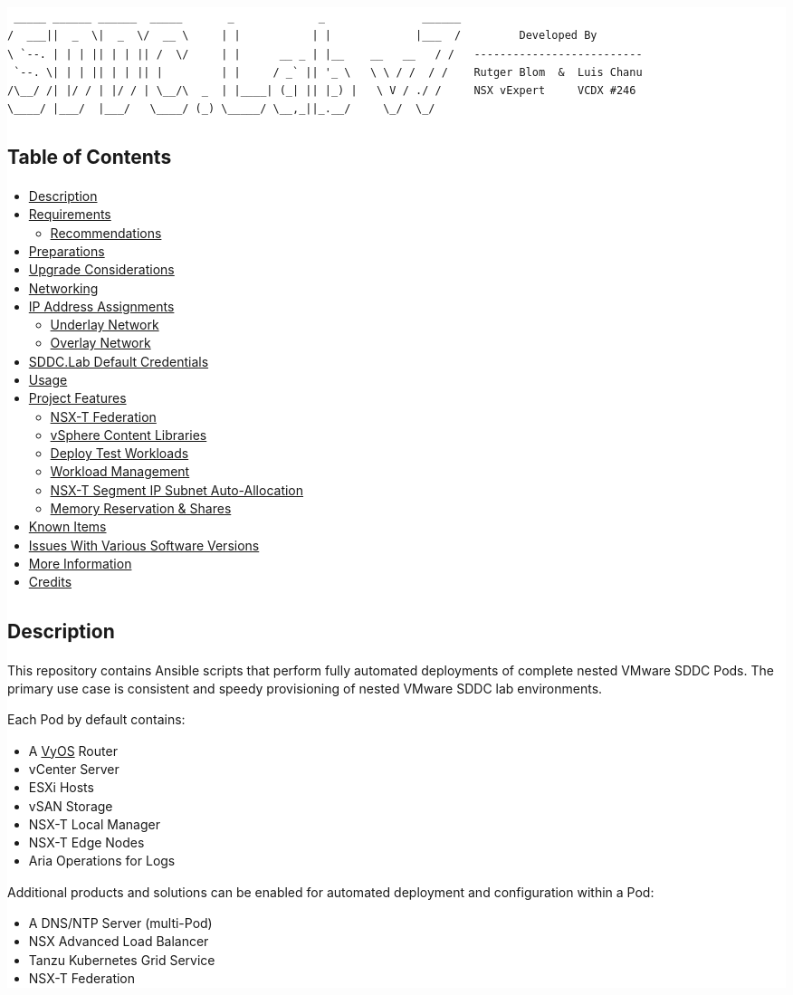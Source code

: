 ```
 _____ ______ ______  _____       _             _               ______
/  ___||  _  \|  _  \/  __ \     | |           | |             |___  /         Developed By
\ `--. | | | || | | || /  \/     | |      __ _ | |__    __   __   / /   --------------------------
 `--. \| | | || | | || |         | |     / _` || '_ \   \ \ / /  / /    Rutger Blom  &  Luis Chanu
/\__/ /| |/ / | |/ / | \__/\  _  | |____| (_| || |_) |   \ V / ./ /     NSX vExpert     VCDX #246 
\____/ |___/  |___/   \____/ (_) \_____/ \__,_||_.__/     \_/  \_/ 
```

## Table of Contents
* [Description](#description)
* [Requirements](#requirements)
  * [Recommendations](#recommendations)
* [Preparations](#preparations)
* [Upgrade Considerations](#upgrade-considerations)
* [Networking](#networking)
* [IP Address Assignments](#ip-address-assignments)
  * [Underlay Network](#underlay-network)
  * [Overlay Network](#overlay-network)
* [SDDC.Lab Default Credentials](#sddclab-default-credentials)
* [Usage](#usage)
* [Project Features](#project-features)
  * [NSX-T Federation](#nsx-t-federation-v4)
  * [vSphere Content Libraries](#vsphere-content-libraries-v4--updated-in-v5)
  * [Deploy Test Workloads](#deploy-test-workloads-v4)
  * [Workload Management](#workload-management-v4)
  * [NSX-T Segment IP Subnet Auto-Allocation](#nsx-t-segment-ip-subnet-auto-allocation-v5)
  * [Memory Reservation & Shares](#memory-reservation--shares-v6)
* [Known Items](#known-items)
* [Issues With Various Software Versions](#issues-with-various-software-versions)
* [More Information](#more-information)
* [Credits](#credits)


## Description
This repository contains Ansible scripts that perform fully automated deployments of complete nested VMware SDDC Pods. The primary use case is consistent and speedy provisioning of nested VMware SDDC lab environments.

Each Pod by default contains:
* A [VyOS](https://www.vyos.io/) Router
* vCenter Server
* ESXi Hosts
* vSAN Storage
* NSX-T Local Manager
* NSX-T Edge Nodes
* Aria Operations for Logs

Additional products and solutions can be enabled for automated deployment and configuration within a Pod:
* A DNS/NTP Server (multi-Pod)
* NSX Advanced Load Balancer
* Tanzu Kubernetes Grid Service
* NSX-T Federation
